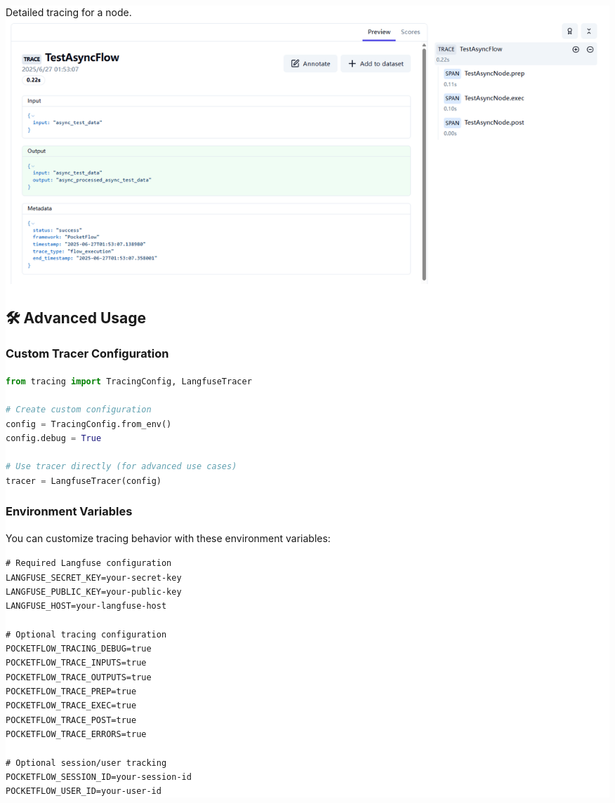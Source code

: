 Detailed tracing for a node.
![langfuse](screenshots/chrome_2025-06-27_12-07-56.png)

## 🛠️ Advanced Usage

### Custom Tracer Configuration

```python
from tracing import TracingConfig, LangfuseTracer

# Create custom configuration
config = TracingConfig.from_env()
config.debug = True

# Use tracer directly (for advanced use cases)
tracer = LangfuseTracer(config)
```

### Environment Variables

You can customize tracing behavior with these environment variables:

```env
# Required Langfuse configuration
LANGFUSE_SECRET_KEY=your-secret-key
LANGFUSE_PUBLIC_KEY=your-public-key
LANGFUSE_HOST=your-langfuse-host

# Optional tracing configuration
POCKETFLOW_TRACING_DEBUG=true
POCKETFLOW_TRACE_INPUTS=true
POCKETFLOW_TRACE_OUTPUTS=true
POCKETFLOW_TRACE_PREP=true
POCKETFLOW_TRACE_EXEC=true
POCKETFLOW_TRACE_POST=true
POCKETFLOW_TRACE_ERRORS=true

# Optional session/user tracking
POCKETFLOW_SESSION_ID=your-session-id
POCKETFLOW_USER_ID=your-user-id
```
